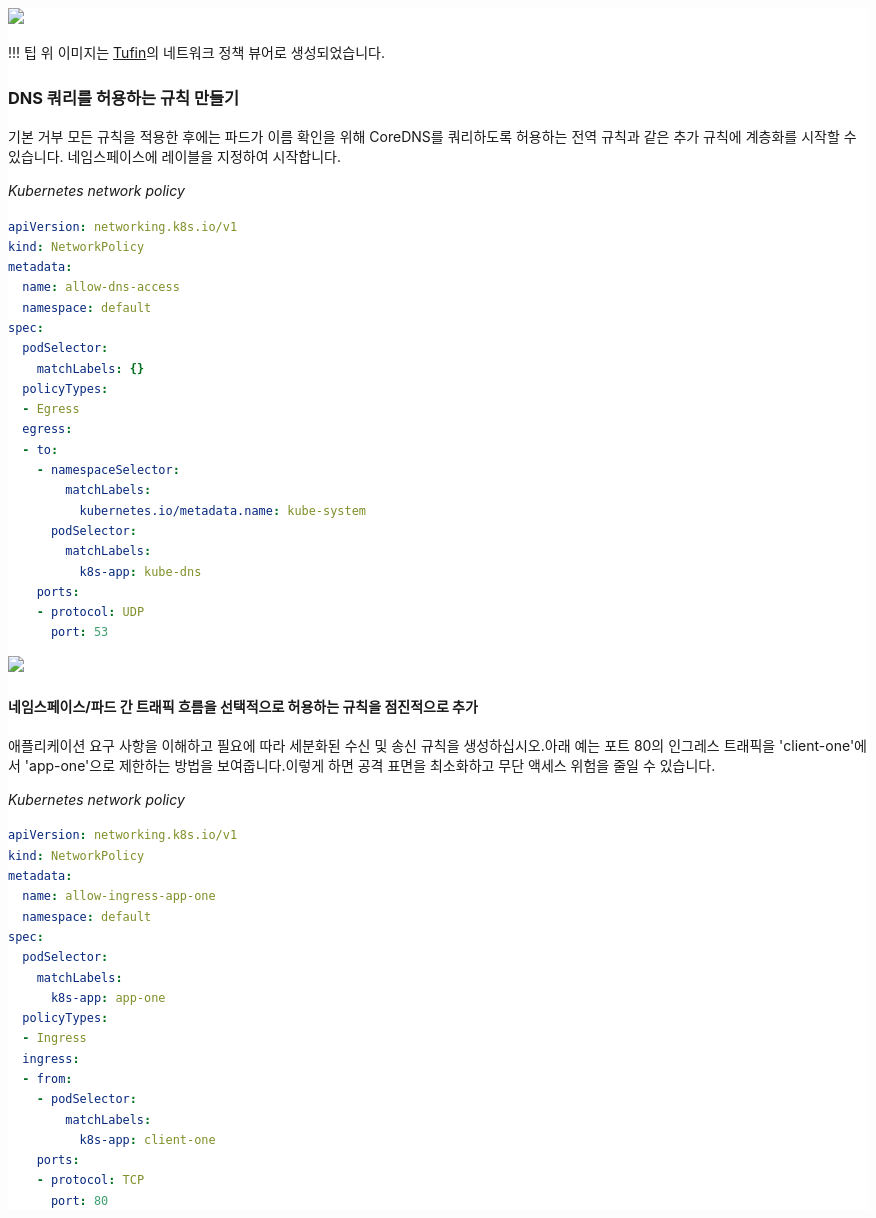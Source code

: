 ![]( ./images/default-deny.jpg )

!!! 팁
    위 이미지는 [Tufin](https://orca.tufin.io/netpol/)의 네트워크 정책 뷰어로 생성되었습니다.

### DNS 쿼리를 허용하는 규칙 만들기

기본 거부 모든 규칙을 적용한 후에는 파드가 이름 확인을 위해 CoreDNS를 쿼리하도록 허용하는 전역 규칙과 같은 추가 규칙에 계층화를 시작할 수 있습니다. 네임스페이스에 레이블을 지정하여 시작합니다.

_Kubernetes network policy_
```yaml
apiVersion: networking.k8s.io/v1
kind: NetworkPolicy
metadata:
  name: allow-dns-access
  namespace: default
spec:
  podSelector:
    matchLabels: {}
  policyTypes:
  - Egress
  egress:
  - to:
    - namespaceSelector:
        matchLabels:
          kubernetes.io/metadata.name: kube-system
      podSelector:
        matchLabels:
          k8s-app: kube-dns
    ports:
    - protocol: UDP
      port: 53
```

![](./images/allow-dns-access.jpg)

#### 네임스페이스/파드 간 트래픽 흐름을 선택적으로 허용하는 규칙을 점진적으로 추가

애플리케이션 요구 사항을 이해하고 필요에 따라 세분화된 수신 및 송신 규칙을 생성하십시오.아래 예는 포트 80의 인그레스 트래픽을 'client-one'에서 'app-one'으로 제한하는 방법을 보여줍니다.이렇게 하면 공격 표면을 최소화하고 무단 액세스 위험을 줄일 수 있습니다.

_Kubernetes network policy_
```yaml
apiVersion: networking.k8s.io/v1
kind: NetworkPolicy
metadata:
  name: allow-ingress-app-one
  namespace: default
spec:
  podSelector:
    matchLabels:
      k8s-app: app-one
  policyTypes:
  - Ingress
  ingress:
  - from:
    - podSelector:
        matchLabels:
          k8s-app: client-one
    ports:
    - protocol: TCP
      port: 80
```
